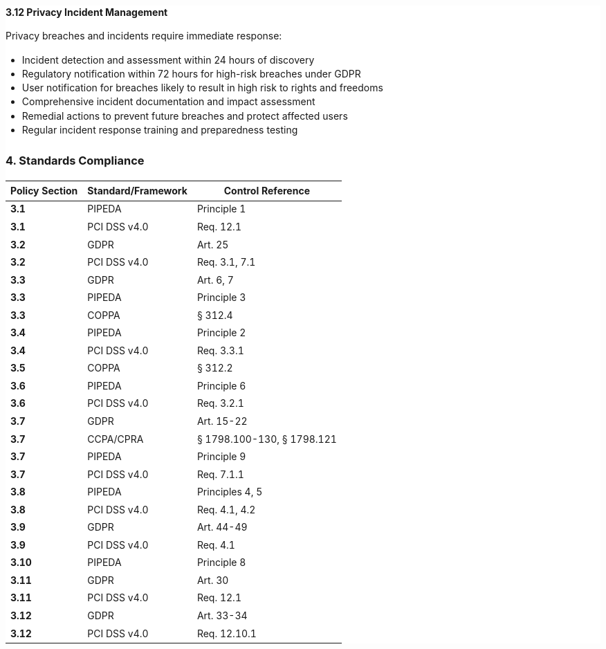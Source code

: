 **3.12 Privacy Incident Management**

Privacy breaches and incidents require immediate response:
- Incident detection and assessment within 24 hours of discovery
- Regulatory notification within 72 hours for high-risk breaches under GDPR
- User notification for breaches likely to result in high risk to rights and freedoms
- Comprehensive incident documentation and impact assessment
- Remedial actions to prevent future breaches and protect affected users
- Regular incident response training and preparedness testing

### 4. Standards Compliance

| **Policy Section** | **Standard/Framework** | **Control Reference** |
| --- | --- | --- |
| **3.1** | PIPEDA | Principle 1 |
| **3.1** | PCI DSS v4.0 | Req. 12.1 |
| **3.2** | GDPR | Art. 25 |
| **3.2** | PCI DSS v4.0 | Req. 3.1, 7.1 |
| **3.3** | GDPR | Art. 6, 7 |
| **3.3** | PIPEDA | Principle 3 |
| **3.3** | COPPA | § 312.4 |
| **3.4** | PIPEDA | Principle 2 |
| **3.4** | PCI DSS v4.0 | Req. 3.3.1 |
| **3.5** | COPPA | § 312.2 |
| **3.6** | PIPEDA | Principle 6 |
| **3.6** | PCI DSS v4.0 | Req. 3.2.1 |
| **3.7** | GDPR | Art. 15-22 |
| **3.7** | CCPA/CPRA | § 1798.100-130, § 1798.121 |
| **3.7** | PIPEDA | Principle 9 |
| **3.7** | PCI DSS v4.0 | Req. 7.1.1 |
| **3.8** | PIPEDA | Principles 4, 5 |
| **3.8** | PCI DSS v4.0 | Req. 4.1, 4.2 |
| **3.9** | GDPR | Art. 44-49 |
| **3.9** | PCI DSS v4.0 | Req. 4.1 |
| **3.10** | PIPEDA | Principle 8 |
| **3.11** | GDPR | Art. 30 |
| **3.11** | PCI DSS v4.0 | Req. 12.1 |
| **3.12** | GDPR | Art. 33-34 |
| **3.12** | PCI DSS v4.0 | Req. 12.10.1 |
